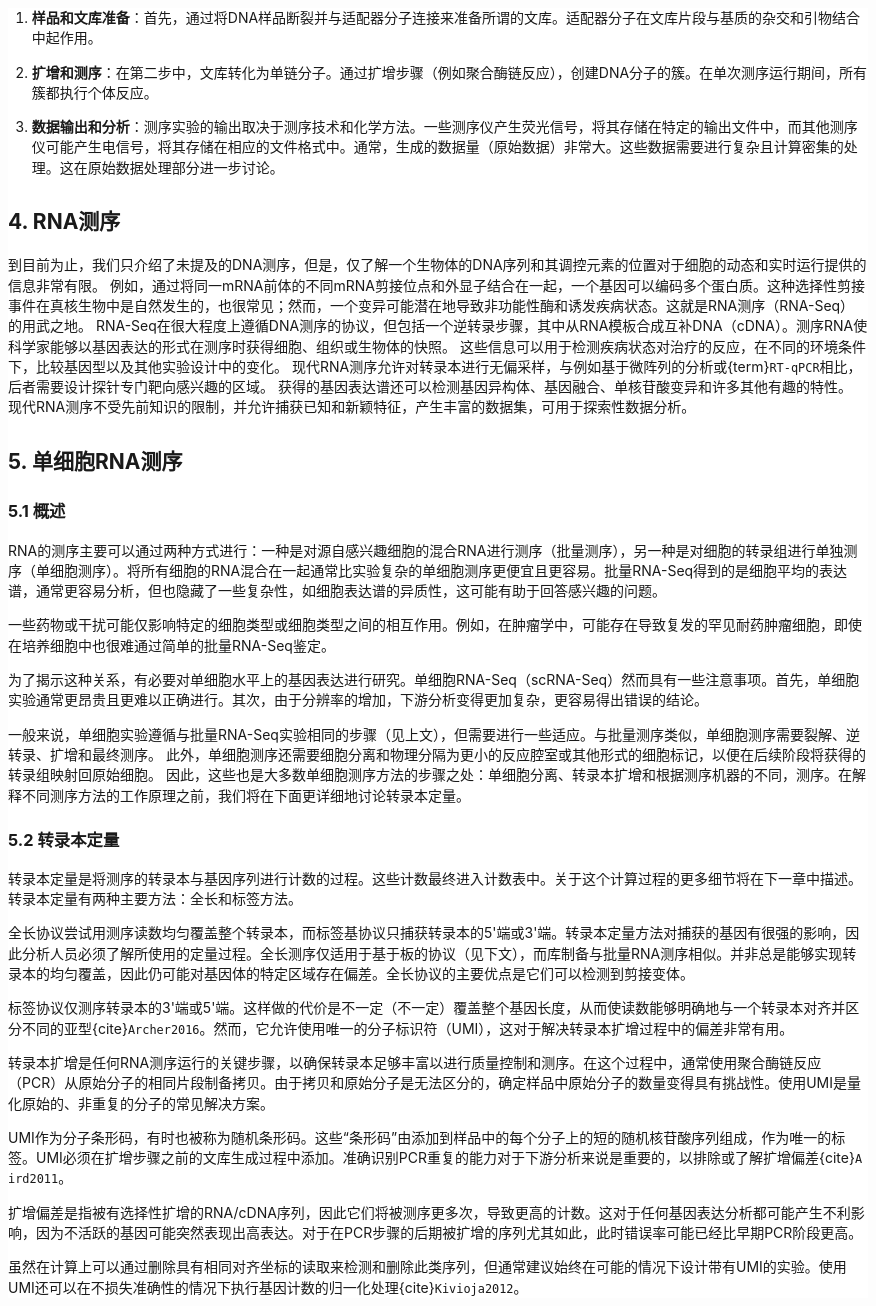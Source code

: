 1. **样品和文库准备**：首先，通过将DNA样品断裂并与适配器分子连接来准备所谓的文库。适配器分子在文库片段与基质的杂交和引物结合中起作用。

2. **扩增和测序**：在第二步中，文库转化为单链分子。通过扩增步骤（例如聚合酶链反应），创建DNA分子的簇。在单次测序运行期间，所有簇都执行个体反应。

3. **数据输出和分析**：测序实验的输出取决于测序技术和化学方法。一些测序仪产生荧光信号，将其存储在特定的输出文件中，而其他测序仪可能产生电信号，将其存储在相应的文件格式中。通常，生成的数据量（原始数据）非常大。这些数据需要进行复杂且计算密集的处理。这在原始数据处理部分进一步讨论。



## 4. RNA测序

到目前为止，我们只介绍了未提及的DNA测序，但是，仅了解一个生物体的DNA序列和其调控元素的位置对于细胞的动态和实时运行提供的信息非常有限。
例如，通过将同一mRNA前体的不同mRNA剪接位点和外显子结合在一起，一个基因可以编码多个蛋白质。这种选择性剪接事件在真核生物中是自然发生的，也很常见；然而，一个变异可能潜在地导致非功能性酶和诱发疾病状态。这就是RNA测序（RNA-Seq）的用武之地。
RNA-Seq在很大程度上遵循DNA测序的协议，但包括一个逆转录步骤，其中从RNA模板合成互补DNA（cDNA）。测序RNA使科学家能够以基因表达的形式在测序时获得细胞、组织或生物体的快照。
这些信息可以用于检测疾病状态对治疗的反应，在不同的环境条件下，比较基因型以及其他实验设计中的变化。
现代RNA测序允许对转录本进行无偏采样，与例如基于微阵列的分析或{term}`RT-qPCR`相比，后者需要设计探针专门靶向感兴趣的区域。
获得的基因表达谱还可以检测基因异构体、基因融合、单核苷酸变异和许多其他有趣的特性。
现代RNA测序不受先前知识的限制，并允许捕获已知和新颖特征，产生丰富的数据集，可用于探索性数据分析。

## 5. 单细胞RNA测序

### 5.1 概述

RNA的测序主要可以通过两种方式进行：一种是对源自感兴趣细胞的混合RNA进行测序（批量测序），另一种是对细胞的转录组进行单独测序（单细胞测序）。将所有细胞的RNA混合在一起通常比实验复杂的单细胞测序更便宜且更容易。批量RNA-Seq得到的是细胞平均的表达谱，通常更容易分析，但也隐藏了一些复杂性，如细胞表达谱的异质性，这可能有助于回答感兴趣的问题。

一些药物或干扰可能仅影响特定的细胞类型或细胞类型之间的相互作用。例如，在肿瘤学中，可能存在导致复发的罕见耐药肿瘤细胞，即使在培养细胞中也很难通过简单的批量RNA-Seq鉴定。

为了揭示这种关系，有必要对单细胞水平上的基因表达进行研究。单细胞RNA-Seq（scRNA-Seq）然而具有一些注意事项。首先，单细胞实验通常更昂贵且更难以正确进行。其次，由于分辨率的增加，下游分析变得更加复杂，更容易得出错误的结论。

一般来说，单细胞实验遵循与批量RNA-Seq实验相同的步骤（见上文），但需要进行一些适应。与批量测序类似，单细胞测序需要裂解、逆转录、扩增和最终测序。
此外，单细胞测序还需要细胞分离和物理分隔为更小的反应腔室或其他形式的细胞标记，以便在后续阶段将获得的转录组映射回原始细胞。
因此，这些也是大多数单细胞测序方法的步骤之处：单细胞分离、转录本扩增和根据测序机器的不同，测序。在解释不同测序方法的工作原理之前，我们将在下面更详细地讨论转录本定量。


### 5.2 转录本定量

转录本定量是将测序的转录本与基因序列进行计数的过程。这些计数最终进入计数表中。关于这个计算过程的更多细节将在下一章中描述。转录本定量有两种主要方法：全长和标签方法。

全长协议尝试用测序读数均匀覆盖整个转录本，而标签基协议只捕获转录本的5'端或3'端。转录本定量方法对捕获的基因有很强的影响，因此分析人员必须了解所使用的定量过程。全长测序仅适用于基于板的协议（见下文），而库制备与批量RNA测序相似。并非总是能够实现转录本的均匀覆盖，因此仍可能对基因体的特定区域存在偏差。全长协议的主要优点是它们可以检测到剪接变体。

标签协议仅测序转录本的3'端或5'端。这样做的代价是不一定（不一定）覆盖整个基因长度，从而使读数能够明确地与一个转录本对齐并区分不同的亚型{cite}`Archer2016`。然而，它允许使用唯一的分子标识符（UMI），这对于解决转录本扩增过程中的偏差非常有用。

转录本扩增是任何RNA测序运行的关键步骤，以确保转录本足够丰富以进行质量控制和测序。在这个过程中，通常使用聚合酶链反应（PCR）从原始分子的相同片段制备拷贝。由于拷贝和原始分子是无法区分的，确定样品中原始分子的数量变得具有挑战性。使用UMI是量化原始的、非重复的分子的常见解决方案。

UMI作为分子条形码，有时也被称为随机条形码。这些“条形码”由添加到样品中的每个分子上的短的随机核苷酸序列组成，作为唯一的标签。UMI必须在扩增步骤之前的文库生成过程中添加。准确识别PCR重复的能力对于下游分析来说是重要的，以排除或了解扩增偏差{cite}`Aird2011`。

扩增偏差是指被有选择性扩增的RNA/cDNA序列，因此它们将被测序更多次，导致更高的计数。这对于任何基因表达分析都可能产生不利影响，因为不活跃的基因可能突然表现出高表达。对于在PCR步骤的后期被扩增的序列尤其如此，此时错误率可能已经比早期PCR阶段更高。

虽然在计算上可以通过删除具有相同对齐坐标的读取来检测和删除此类序列，但通常建议始终在可能的情况下设计带有UMI的实验。使用UMI还可以在不损失准确性的情况下执行基因计数的归一化处理{cite}`Kivioja2012`。
